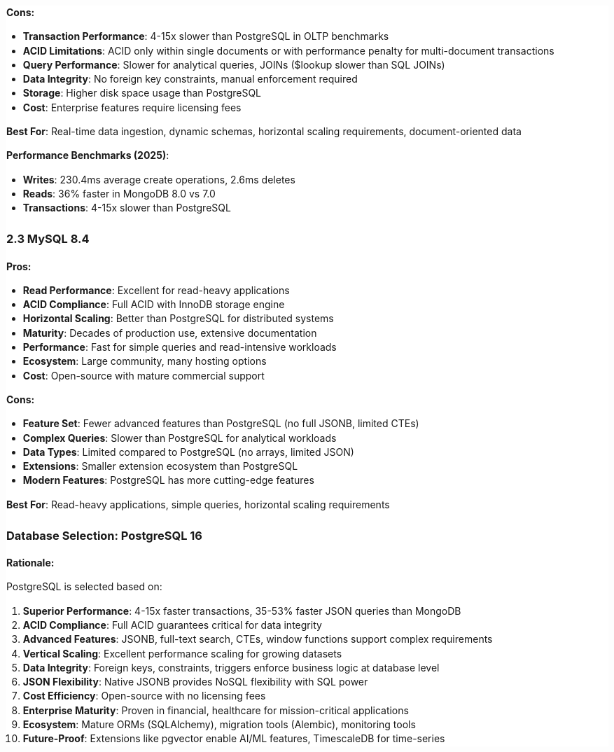 **Cons:**
- **Transaction Performance**: 4-15x slower than PostgreSQL in OLTP benchmarks
- **ACID Limitations**: ACID only within single documents or with performance penalty for multi-document transactions
- **Query Performance**: Slower for analytical queries, JOINs ($lookup slower than SQL JOINs)
- **Data Integrity**: No foreign key constraints, manual enforcement required
- **Storage**: Higher disk space usage than PostgreSQL
- **Cost**: Enterprise features require licensing fees

**Best For**: Real-time data ingestion, dynamic schemas, horizontal scaling requirements, document-oriented data

**Performance Benchmarks (2025)**:
- **Writes**: 230.4ms average create operations, 2.6ms deletes
- **Reads**: 36% faster in MongoDB 8.0 vs 7.0
- **Transactions**: 4-15x slower than PostgreSQL

### 2.3 MySQL 8.4

**Pros:**
- **Read Performance**: Excellent for read-heavy applications
- **ACID Compliance**: Full ACID with InnoDB storage engine
- **Horizontal Scaling**: Better than PostgreSQL for distributed systems
- **Maturity**: Decades of production use, extensive documentation
- **Performance**: Fast for simple queries and read-intensive workloads
- **Ecosystem**: Large community, many hosting options
- **Cost**: Open-source with mature commercial support

**Cons:**
- **Feature Set**: Fewer advanced features than PostgreSQL (no full JSONB, limited CTEs)
- **Complex Queries**: Slower than PostgreSQL for analytical workloads
- **Data Types**: Limited compared to PostgreSQL (no arrays, limited JSON)
- **Extensions**: Smaller extension ecosystem than PostgreSQL
- **Modern Features**: PostgreSQL has more cutting-edge features

**Best For**: Read-heavy applications, simple queries, horizontal scaling requirements

### Database Selection: PostgreSQL 16

**Rationale:**

PostgreSQL is selected based on:

1. **Superior Performance**: 4-15x faster transactions, 35-53% faster JSON queries than MongoDB
2. **ACID Compliance**: Full ACID guarantees critical for data integrity
3. **Advanced Features**: JSONB, full-text search, CTEs, window functions support complex requirements
4. **Vertical Scaling**: Excellent performance scaling for growing datasets
5. **Data Integrity**: Foreign keys, constraints, triggers enforce business logic at database level
6. **JSON Flexibility**: Native JSONB provides NoSQL flexibility with SQL power
7. **Cost Efficiency**: Open-source with no licensing fees
8. **Enterprise Maturity**: Proven in financial, healthcare for mission-critical applications
9. **Ecosystem**: Mature ORMs (SQLAlchemy), migration tools (Alembic), monitoring tools
10. **Future-Proof**: Extensions like pgvector enable AI/ML features, TimescaleDB for time-series
